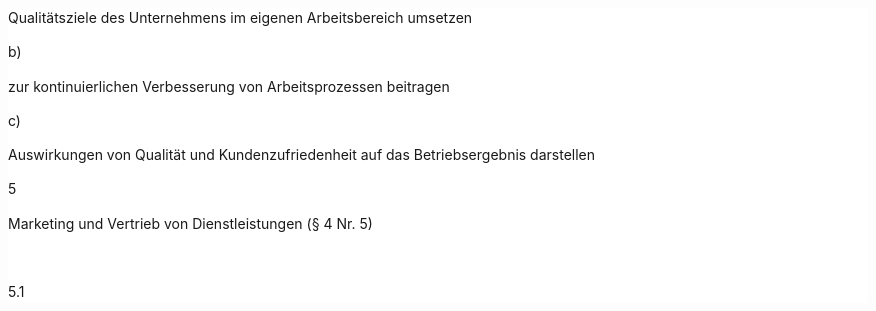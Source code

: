 Qualitätsziele des Unternehmens im eigenen Arbeitsbereich umsetzen

</td>

</tr>

<tr>

<td style align="center" valign="top" charoff="50">

b)

</td>

<td style align="left" valign="top" charoff="50">

zur kontinuierlichen Verbesserung von Arbeitsprozessen beitragen

</td>

</tr>

<tr style="border-bottom: 0.5pt solid ; ">

<td style="border-bottom: 0.5pt solid ; " align="center" valign="top" charoff="50">

c)

</td>

<td style="border-bottom: 0.5pt solid ; " align="left" valign="top" charoff="50">

Auswirkungen von Qualität und Kundenzufriedenheit auf das
Betriebsergebnis darstellen

</td>

</tr>

<tr style="border-bottom: 0.5pt solid ; ">

<td style="border-bottom: 0.5pt solid ; " align="center" valign="top" charoff="50">

5

</td>

<td style="border-bottom: 0.5pt solid ; " align="left" valign="top" charoff="50">

Marketing und Vertrieb von Dienstleistungen (§ 4 Nr. 5)

</td>

<td style="border-bottom: 0.5pt solid ; " colspan="2" align="left" valign="top" charoff="50">

 

</td>

</tr>

<tr>

<td style="border-bottom: 0.5pt solid ; " rowspan="3" align="center" valign="top" charoff="50">

5.1
